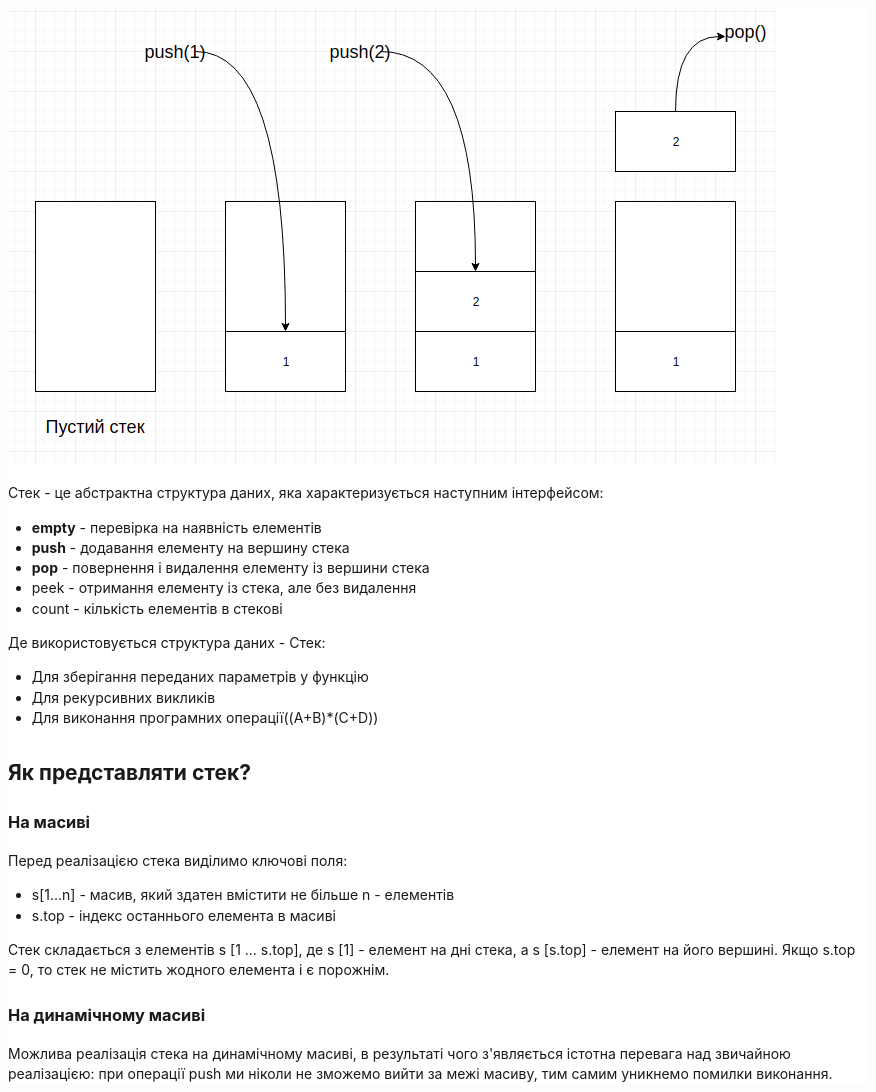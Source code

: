 ![](../resources/img/basic_data_struct/img-11.png)

Стек - це абстрактна структура даних, яка характеризується наступним інтерфейсом:

- **empty** - перевірка на наявність елементів
- **push** - додавання елементу на вершину стека
- **pop** - повернення і видалення елементу із вершини стека
- peek - отримання елементу із стека, але без видалення
- count - кількість елементів в стекові

Де використовується структура даних - Стек:

- Для зберігання переданих параметрів у функцію
- Для рекурсивних викликів
- Для виконання програмних операції((A+B)*(C+D))

## Як представляти стек?

### На масиві

Перед реалізацією стека виділимо ключові поля:
- s[1...n] - масив, який здатен вмістити не більше n - елементів
- s.top - індекс останнього елемента в масиві

Стек складається з елементів s [1 ... s.top], де s [1] - елемент на дні стека, а s [s.top] - елемент на його вершині. Якщо s.top = 0, то стек не містить жодного елемента і є порожнім.

### На динамічному масиві

Можлива реалізація стека на динамічному масиві, в результаті чого з'являється істотна перевага над звичайною реалізацією: при операції push ми ніколи не зможемо вийти за межі масиву, тим самим уникнемо помилки виконання.
